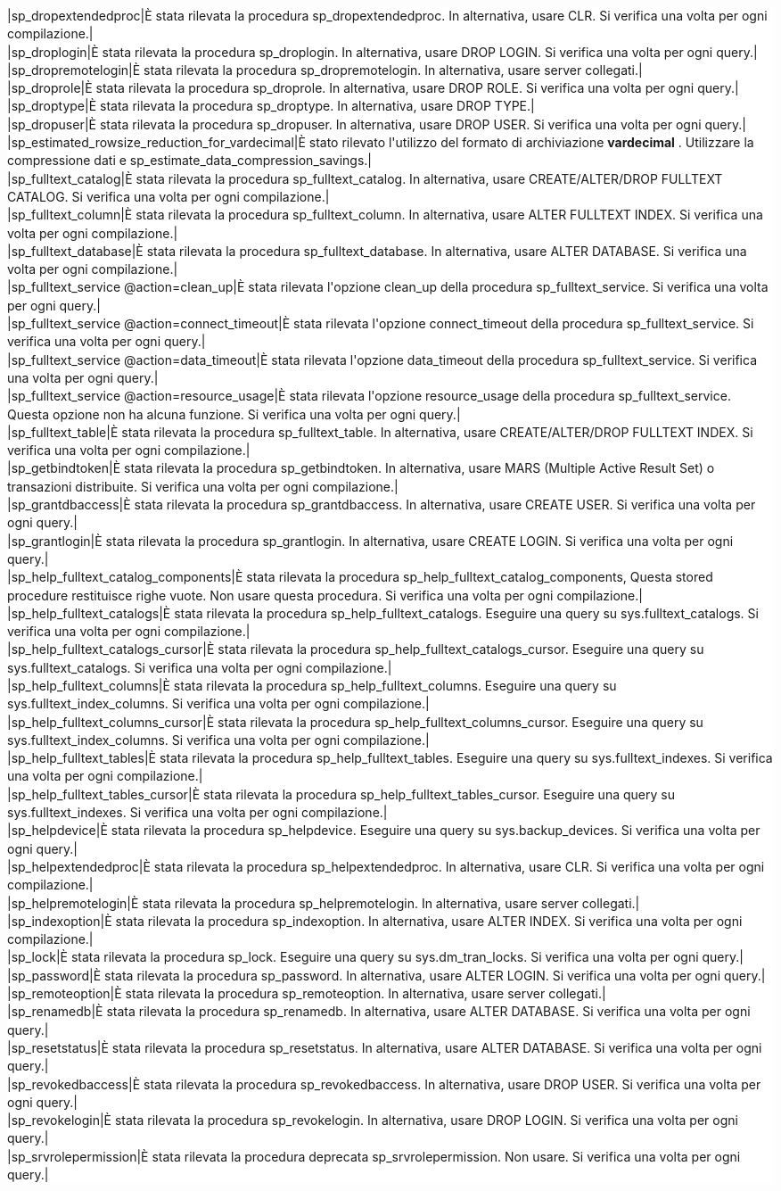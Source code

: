 |sp_dropextendedproc|È stata rilevata la procedura sp_dropextendedproc. In alternativa, usare CLR. Si verifica una volta per ogni compilazione.|  
|sp_droplogin|È stata rilevata la procedura sp_droplogin. In alternativa, usare DROP LOGIN. Si verifica una volta per ogni query.|  
|sp_dropremotelogin|È stata rilevata la procedura sp_dropremotelogin. In alternativa, usare server collegati.|  
|sp_droprole|È stata rilevata la procedura sp_droprole. In alternativa, usare DROP ROLE. Si verifica una volta per ogni query.|  
|sp_droptype|È stata rilevata la procedura sp_droptype. In alternativa, usare DROP TYPE.|  
|sp_dropuser|È stata rilevata la procedura sp_dropuser. In alternativa, usare DROP USER. Si verifica una volta per ogni query.|  
|sp_estimated_rowsize_reduction_for_vardecimal|È stato rilevato l'utilizzo del formato di archiviazione **vardecimal** . Utilizzare la compressione dati e sp_estimate_data_compression_savings.|  
|sp_fulltext_catalog|È stata rilevata la procedura sp_fulltext_catalog. In alternativa, usare CREATE/ALTER/DROP FULLTEXT CATALOG. Si verifica una volta per ogni compilazione.|  
|sp_fulltext_column|È stata rilevata la procedura sp_fulltext_column. In alternativa, usare ALTER FULLTEXT INDEX. Si verifica una volta per ogni compilazione.|  
|sp_fulltext_database|È stata rilevata la procedura sp_fulltext_database. In alternativa, usare ALTER DATABASE. Si verifica una volta per ogni compilazione.|  
|sp_fulltext_service @action=clean_up|È stata rilevata l'opzione clean_up della procedura sp_fulltext_service. Si verifica una volta per ogni query.|  
|sp_fulltext_service @action=connect_timeout|È stata rilevata l'opzione connect_timeout della procedura sp_fulltext_service. Si verifica una volta per ogni query.|  
|sp_fulltext_service @action=data_timeout|È stata rilevata l'opzione data_timeout della procedura sp_fulltext_service. Si verifica una volta per ogni query.|  
|sp_fulltext_service @action=resource_usage|È stata rilevata l'opzione resource_usage della procedura sp_fulltext_service. Questa opzione non ha alcuna funzione. Si verifica una volta per ogni query.|  
|sp_fulltext_table|È stata rilevata la procedura sp_fulltext_table. In alternativa, usare CREATE/ALTER/DROP FULLTEXT INDEX. Si verifica una volta per ogni compilazione.|  
|sp_getbindtoken|È stata rilevata la procedura sp_getbindtoken. In alternativa, usare MARS (Multiple Active Result Set) o transazioni distribuite. Si verifica una volta per ogni compilazione.|  
|sp_grantdbaccess|È stata rilevata la procedura sp_grantdbaccess. In alternativa, usare CREATE USER. Si verifica una volta per ogni query.|  
|sp_grantlogin|È stata rilevata la procedura sp_grantlogin. In alternativa, usare CREATE LOGIN. Si verifica una volta per ogni query.|  
|sp_help_fulltext_catalog_components|È stata rilevata la procedura sp_help_fulltext_catalog_components, Questa stored procedure restituisce righe vuote. Non usare questa procedura. Si verifica una volta per ogni compilazione.|  
|sp_help_fulltext_catalogs|È stata rilevata la procedura sp_help_fulltext_catalogs. Eseguire una query su sys.fulltext_catalogs. Si verifica una volta per ogni compilazione.|  
|sp_help_fulltext_catalogs_cursor|È stata rilevata la procedura sp_help_fulltext_catalogs_cursor. Eseguire una query su sys.fulltext_catalogs. Si verifica una volta per ogni compilazione.|  
|sp_help_fulltext_columns|È stata rilevata la procedura sp_help_fulltext_columns. Eseguire una query su sys.fulltext_index_columns. Si verifica una volta per ogni compilazione.|  
|sp_help_fulltext_columns_cursor|È stata rilevata la procedura sp_help_fulltext_columns_cursor. Eseguire una query su sys.fulltext_index_columns. Si verifica una volta per ogni compilazione.|  
|sp_help_fulltext_tables|È stata rilevata la procedura sp_help_fulltext_tables. Eseguire una query su sys.fulltext_indexes. Si verifica una volta per ogni compilazione.|  
|sp_help_fulltext_tables_cursor|È stata rilevata la procedura sp_help_fulltext_tables_cursor. Eseguire una query su sys.fulltext_indexes. Si verifica una volta per ogni compilazione.|  
|sp_helpdevice|È stata rilevata la procedura sp_helpdevice. Eseguire una query su sys.backup_devices. Si verifica una volta per ogni query.|  
|sp_helpextendedproc|È stata rilevata la procedura sp_helpextendedproc. In alternativa, usare CLR. Si verifica una volta per ogni compilazione.|  
|sp_helpremotelogin|È stata rilevata la procedura sp_helpremotelogin. In alternativa, usare server collegati.|  
|sp_indexoption|È stata rilevata la procedura sp_indexoption. In alternativa, usare ALTER INDEX. Si verifica una volta per ogni compilazione.|  
|sp_lock|È stata rilevata la procedura sp_lock. Eseguire una query su sys.dm_tran_locks. Si verifica una volta per ogni query.|  
|sp_password|È stata rilevata la procedura sp_password. In alternativa, usare ALTER LOGIN. Si verifica una volta per ogni query.|  
|sp_remoteoption|È stata rilevata la procedura sp_remoteoption. In alternativa, usare server collegati.|  
|sp_renamedb|È stata rilevata la procedura sp_renamedb. In alternativa, usare ALTER DATABASE. Si verifica una volta per ogni query.|  
|sp_resetstatus|È stata rilevata la procedura sp_resetstatus. In alternativa, usare ALTER DATABASE. Si verifica una volta per ogni query.|  
|sp_revokedbaccess|È stata rilevata la procedura sp_revokedbaccess. In alternativa, usare DROP USER. Si verifica una volta per ogni query.|  
|sp_revokelogin|È stata rilevata la procedura sp_revokelogin. In alternativa, usare DROP LOGIN. Si verifica una volta per ogni query.|  
|sp_srvrolepermission|È stata rilevata la procedura deprecata sp_srvrolepermission. Non usare. Si verifica una volta per ogni query.|  